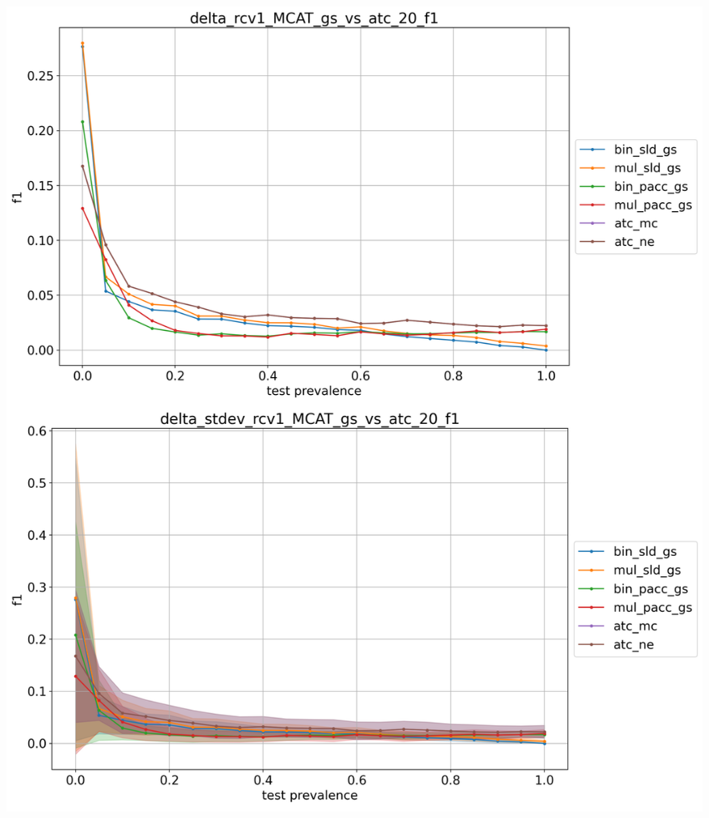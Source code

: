 ![plot_delta](plot/delta_rcv1_MCAT_gs_vs_atc_20_f1.png)
![plot_delta_stdev](plot/delta_stdev_rcv1_MCAT_gs_vs_atc_20_f1.png)